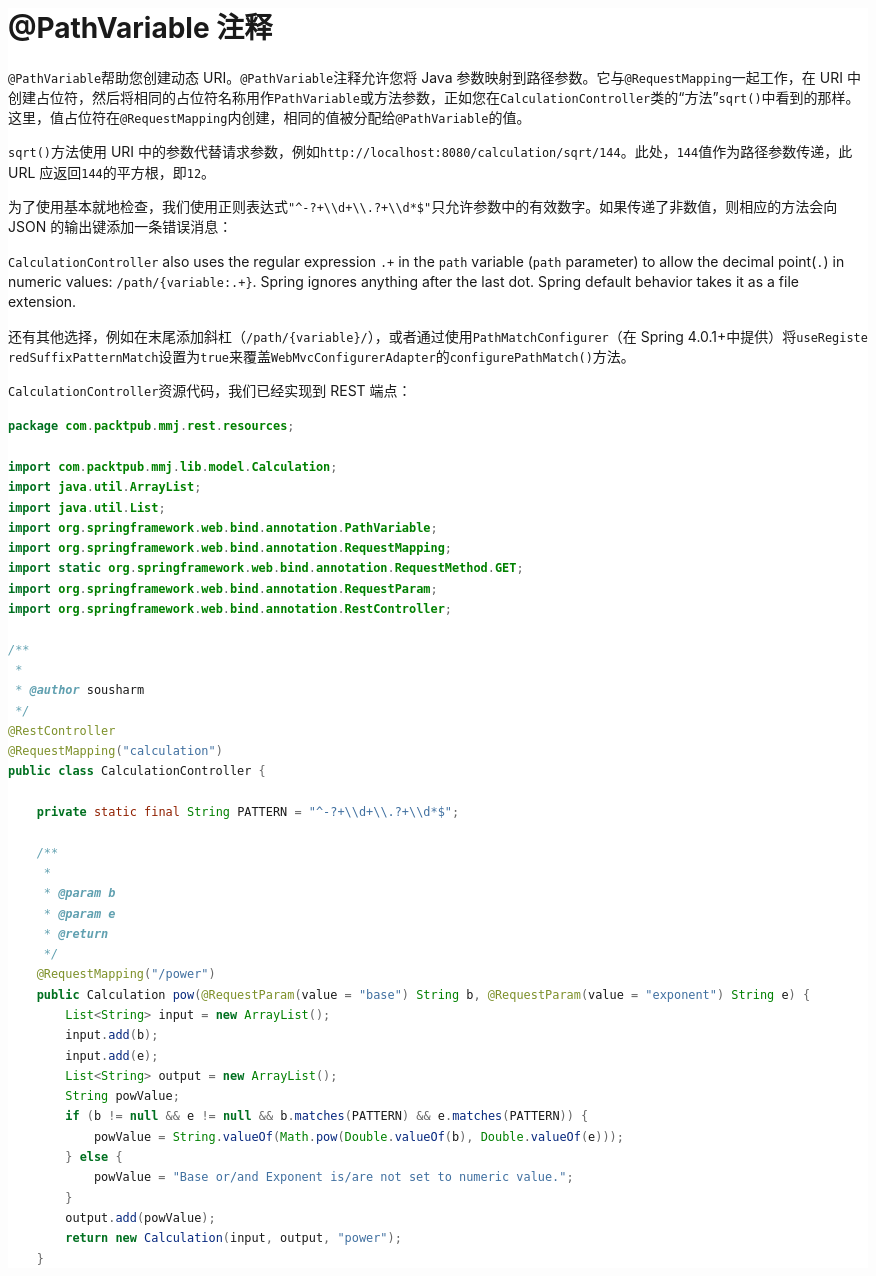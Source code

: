# @PathVariable 注释

`@PathVariable`帮助您创建动态 URI。`@PathVariable`注释允许您将 Java 参数映射到路径参数。它与`@RequestMapping`一起工作，在 URI 中创建占位符，然后将相同的占位符名称用作`PathVariable`或方法参数，正如您在`CalculationController`类的“方法”`sqrt()`中看到的那样。这里，值占位符在`@RequestMapping`内创建，相同的值被分配给`@PathVariable`的值。

`sqrt()`方法使用 URI 中的参数代替请求参数，例如`http://localhost:8080/calculation/sqrt/144`。此处，`144`值作为路径参数传递，此 URL 应返回`144`的平方根，即`12`。

为了使用基本就地检查，我们使用正则表达式`"^-?+\\d+\\.?+\\d*$"`只允许参数中的有效数字。如果传递了非数值，则相应的方法会向 JSON 的输出键添加一条错误消息：

`CalculationController` also uses the regular expression `.+` in the `path` variable (`path` parameter) to allow the decimal point(`.`) in numeric values: `/path/{variable:.+}`. Spring ignores anything after the last dot. Spring default behavior takes it as a file extension.

还有其他选择，例如在末尾添加斜杠（`/path/{variable}/`），或者通过使用`PathMatchConfigurer`（在 Spring 4.0.1+中提供）将`useRegisteredSuffixPatternMatch`设置为`true`来覆盖`WebMvcConfigurerAdapter`的`configurePathMatch()`方法。

`CalculationController`资源代码，我们已经实现到 REST 端点：

```java
package com.packtpub.mmj.rest.resources; 

import com.packtpub.mmj.lib.model.Calculation; 
import java.util.ArrayList; 
import java.util.List; 
import org.springframework.web.bind.annotation.PathVariable; 
import org.springframework.web.bind.annotation.RequestMapping; 
import static org.springframework.web.bind.annotation.RequestMethod.GET; 
import org.springframework.web.bind.annotation.RequestParam; 
import org.springframework.web.bind.annotation.RestController; 

/** 
 * 
 * @author sousharm 
 */ 
@RestController 
@RequestMapping("calculation") 
public class CalculationController { 

    private static final String PATTERN = "^-?+\\d+\\.?+\\d*$"; 

    /** 
     * 
     * @param b 
     * @param e 
     * @return 
     */ 
    @RequestMapping("/power") 
    public Calculation pow(@RequestParam(value = "base") String b, @RequestParam(value = "exponent") String e) { 
        List<String> input = new ArrayList(); 
        input.add(b); 
        input.add(e); 
        List<String> output = new ArrayList(); 
        String powValue; 
        if (b != null && e != null && b.matches(PATTERN) && e.matches(PATTERN)) { 
            powValue = String.valueOf(Math.pow(Double.valueOf(b), Double.valueOf(e))); 
        } else { 
            powValue = "Base or/and Exponent is/are not set to numeric value."; 
        } 
        output.add(powValue); 
        return new Calculation(input, output, "power"); 
    } 

```